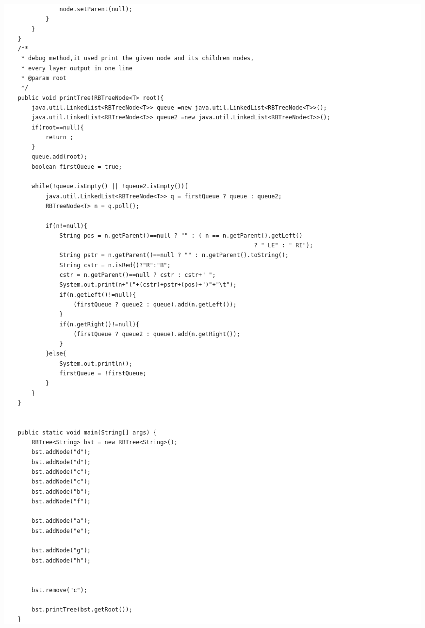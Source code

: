 ```
                node.setParent(null);
            }
        }
    }
    /**
     * debug method,it used print the given node and its children nodes,
     * every layer output in one line
     * @param root
     */
    public void printTree(RBTreeNode<T> root){
        java.util.LinkedList<RBTreeNode<T>> queue =new java.util.LinkedList<RBTreeNode<T>>();
        java.util.LinkedList<RBTreeNode<T>> queue2 =new java.util.LinkedList<RBTreeNode<T>>();
        if(root==null){
            return ;
        }
        queue.add(root);
        boolean firstQueue = true;

        while(!queue.isEmpty() || !queue2.isEmpty()){
            java.util.LinkedList<RBTreeNode<T>> q = firstQueue ? queue : queue2;
            RBTreeNode<T> n = q.poll();

            if(n!=null){
                String pos = n.getParent()==null ? "" : ( n == n.getParent().getLeft() 
                                                                        ? " LE" : " RI");
                String pstr = n.getParent()==null ? "" : n.getParent().toString();
                String cstr = n.isRed()?"R":"B";
                cstr = n.getParent()==null ? cstr : cstr+" ";
                System.out.print(n+"("+(cstr)+pstr+(pos)+")"+"\t");
                if(n.getLeft()!=null){
                    (firstQueue ? queue2 : queue).add(n.getLeft());
                }
                if(n.getRight()!=null){
                    (firstQueue ? queue2 : queue).add(n.getRight());
                }
            }else{
                System.out.println();
                firstQueue = !firstQueue;
            }
        }
    }


    public static void main(String[] args) {
        RBTree<String> bst = new RBTree<String>();
        bst.addNode("d");
        bst.addNode("d");
        bst.addNode("c");
        bst.addNode("c");
        bst.addNode("b");
        bst.addNode("f");

        bst.addNode("a");
        bst.addNode("e");

        bst.addNode("g");
        bst.addNode("h");


        bst.remove("c");

        bst.printTree(bst.getRoot());
    }
```